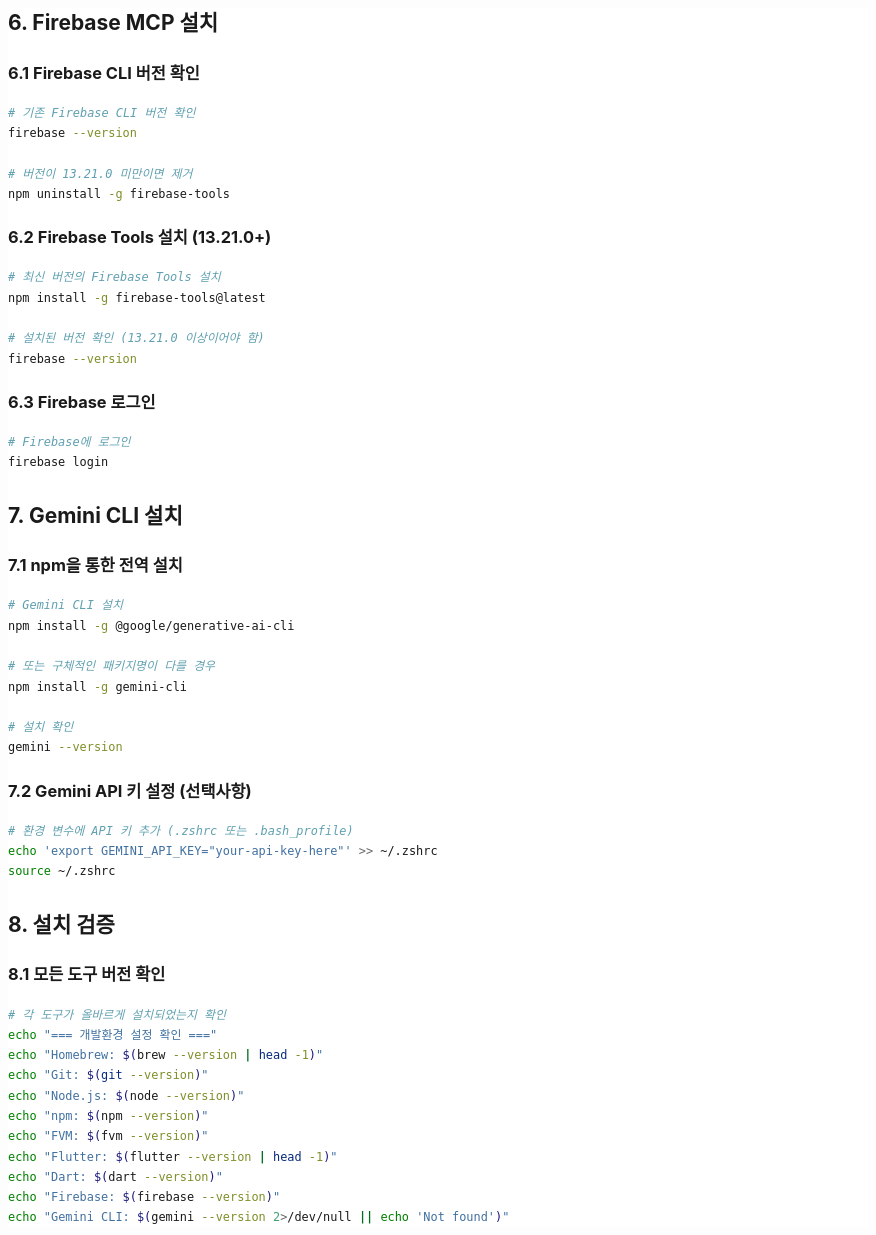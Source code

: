 ## 6. Firebase MCP 설치

### 6.1 Firebase CLI 버전 확인
```bash
# 기존 Firebase CLI 버전 확인
firebase --version

# 버전이 13.21.0 미만이면 제거
npm uninstall -g firebase-tools
```

### 6.2 Firebase Tools 설치 (13.21.0+)
```bash
# 최신 버전의 Firebase Tools 설치
npm install -g firebase-tools@latest

# 설치된 버전 확인 (13.21.0 이상이어야 함)
firebase --version
```

### 6.3 Firebase 로그인
```bash
# Firebase에 로그인
firebase login
```

## 7. Gemini CLI 설치

### 7.1 npm을 통한 전역 설치
```bash
# Gemini CLI 설치
npm install -g @google/generative-ai-cli

# 또는 구체적인 패키지명이 다를 경우
npm install -g gemini-cli

# 설치 확인
gemini --version
```

### 7.2 Gemini API 키 설정 (선택사항)
```bash
# 환경 변수에 API 키 추가 (.zshrc 또는 .bash_profile)
echo 'export GEMINI_API_KEY="your-api-key-here"' >> ~/.zshrc
source ~/.zshrc
```

## 8. 설치 검증

### 8.1 모든 도구 버전 확인
```bash
# 각 도구가 올바르게 설치되었는지 확인
echo "=== 개발환경 설정 확인 ==="
echo "Homebrew: $(brew --version | head -1)"
echo "Git: $(git --version)"
echo "Node.js: $(node --version)"
echo "npm: $(npm --version)"
echo "FVM: $(fvm --version)"
echo "Flutter: $(flutter --version | head -1)"
echo "Dart: $(dart --version)"
echo "Firebase: $(firebase --version)"
echo "Gemini CLI: $(gemini --version 2>/dev/null || echo 'Not found')"
```